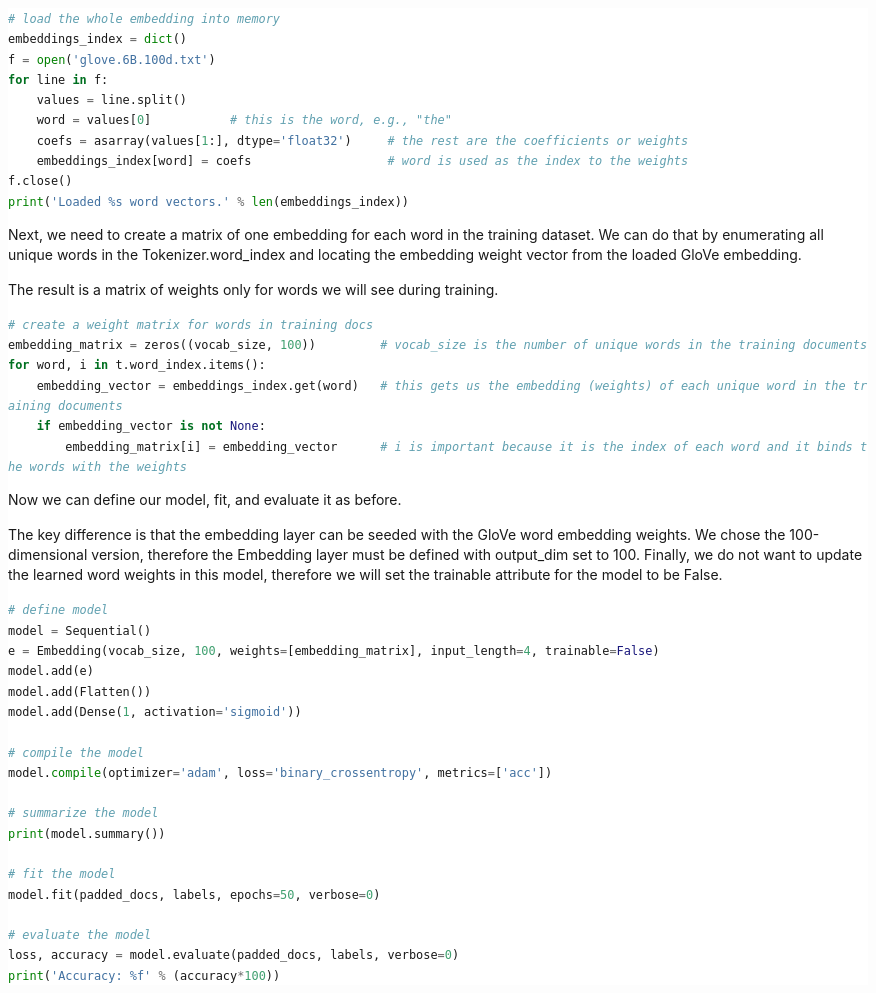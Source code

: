 
```python
# load the whole embedding into memory
embeddings_index = dict()
f = open('glove.6B.100d.txt')
for line in f:
	values = line.split()
	word = values[0]           # this is the word, e.g., "the"
	coefs = asarray(values[1:], dtype='float32')     # the rest are the coefficients or weights
	embeddings_index[word] = coefs                   # word is used as the index to the weights
f.close()
print('Loaded %s word vectors.' % len(embeddings_index))
```

Next, we need to create a matrix of one embedding for each word in the training dataset. We can do that by enumerating all unique words in the Tokenizer.word_index and locating the embedding weight vector from the loaded GloVe embedding.

The result is a matrix of weights only for words we will see during training.


```python
# create a weight matrix for words in training docs
embedding_matrix = zeros((vocab_size, 100))         # vocab_size is the number of unique words in the training documents
for word, i in t.word_index.items():
	embedding_vector = embeddings_index.get(word)   # this gets us the embedding (weights) of each unique word in the training documents
	if embedding_vector is not None:
		embedding_matrix[i] = embedding_vector      # i is important because it is the index of each word and it binds the words with the weights
```

Now we can define our model, fit, and evaluate it as before.

The key difference is that the embedding layer can be seeded with the GloVe word embedding weights. We chose the 100-dimensional version, therefore the Embedding layer must be defined with output_dim set to 100. Finally, we do not want to update the learned word weights in this model, therefore we will set the trainable attribute for the model to be False.


```python
# define model
model = Sequential()
e = Embedding(vocab_size, 100, weights=[embedding_matrix], input_length=4, trainable=False)
model.add(e)
model.add(Flatten())
model.add(Dense(1, activation='sigmoid'))

# compile the model
model.compile(optimizer='adam', loss='binary_crossentropy', metrics=['acc'])

# summarize the model
print(model.summary())

# fit the model
model.fit(padded_docs, labels, epochs=50, verbose=0)

# evaluate the model
loss, accuracy = model.evaluate(padded_docs, labels, verbose=0)
print('Accuracy: %f' % (accuracy*100))
```
